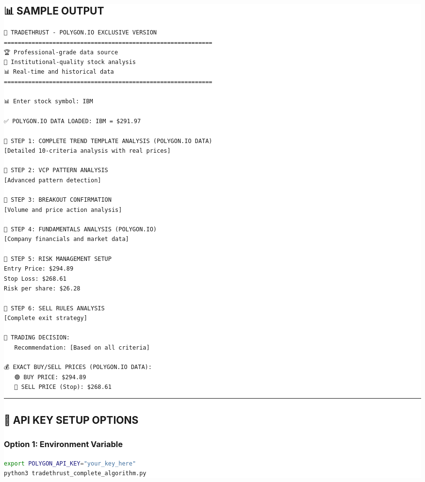 
## 📊 **SAMPLE OUTPUT**

```
🚀 TRADETHRUST - POLYGON.IO EXCLUSIVE VERSION
============================================================
🏆 Professional-grade data source
💎 Institutional-quality stock analysis
📊 Real-time and historical data
============================================================

📊 Enter stock symbol: IBM

✅ POLYGON.IO DATA LOADED: IBM = $291.97

📌 STEP 1: COMPLETE TREND TEMPLATE ANALYSIS (POLYGON.IO DATA)
[Detailed 10-criteria analysis with real prices]

📌 STEP 2: VCP PATTERN ANALYSIS
[Advanced pattern detection]

📌 STEP 3: BREAKOUT CONFIRMATION
[Volume and price action analysis]

📌 STEP 4: FUNDAMENTALS ANALYSIS (POLYGON.IO)
[Company financials and market data]

📌 STEP 5: RISK MANAGEMENT SETUP
Entry Price: $294.89
Stop Loss: $268.61
Risk per share: $26.28

📌 STEP 6: SELL RULES ANALYSIS
[Complete exit strategy]

🎯 TRADING DECISION:
   Recommendation: [Based on all criteria]

💰 EXACT BUY/SELL PRICES (POLYGON.IO DATA):
   🟢 BUY PRICE: $294.89
   🔴 SELL PRICE (Stop): $268.61
```

---

## 🔄 **API KEY SETUP OPTIONS**

### **Option 1: Environment Variable**
```bash
export POLYGON_API_KEY="your_key_here"
python3 tradethrust_complete_algorithm.py
```
